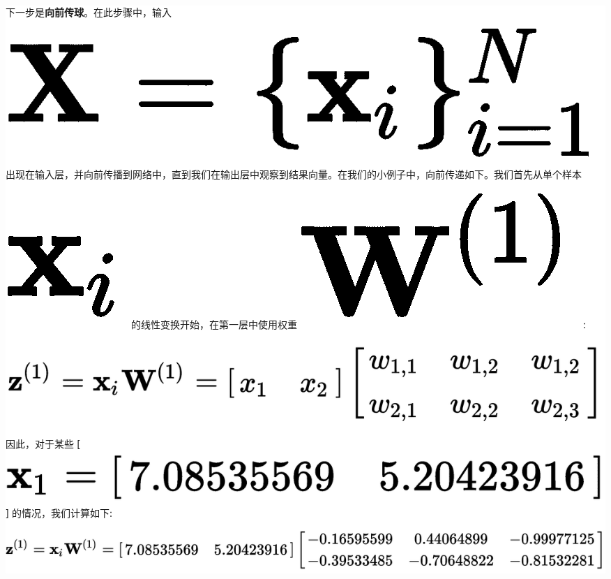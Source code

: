 下一步是**向前传球**。在此步骤中，输入![](img/ac0661e9-7c97-4ce4-acc3-c76ebead6fa6.png)出现在输入层，并向前传播到网络中，直到我们在输出层中观察到结果向量。在我们的小例子中，向前传递如下。我们首先从单个样本![](img/c8374d95-3dae-4f96-bdb1-b0346cc68a35.png)的线性变换开始，在第一层中使用权重![](img/a3f1d43f-f209-430f-8494-f86c66078dd5.png):

![](img/e2b5afa8-5943-4bbc-9b45-388f78621b69.png)

因此，对于某些 [![](img/76b30968-7c2c-49fc-bf0c-153e1850d087.png)] 的情况，我们计算如下:

![](img/494ef2a0-670b-4f9e-ad84-f12556367caa.png)
